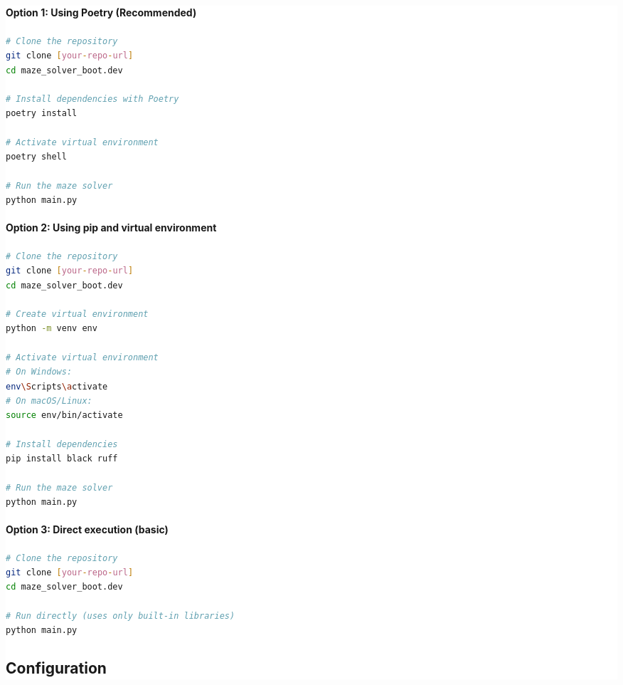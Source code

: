 #### Option 1: Using Poetry (Recommended)

```bash
# Clone the repository
git clone [your-repo-url]
cd maze_solver_boot.dev

# Install dependencies with Poetry
poetry install

# Activate virtual environment
poetry shell

# Run the maze solver
python main.py
```

#### Option 2: Using pip and virtual environment

```bash
# Clone the repository
git clone [your-repo-url]
cd maze_solver_boot.dev

# Create virtual environment
python -m venv env

# Activate virtual environment
# On Windows:
env\Scripts\activate
# On macOS/Linux:
source env/bin/activate

# Install dependencies
pip install black ruff

# Run the maze solver
python main.py
```

#### Option 3: Direct execution (basic)

```bash
# Clone the repository
git clone [your-repo-url]
cd maze_solver_boot.dev

# Run directly (uses only built-in libraries)
python main.py
```

## Configuration
